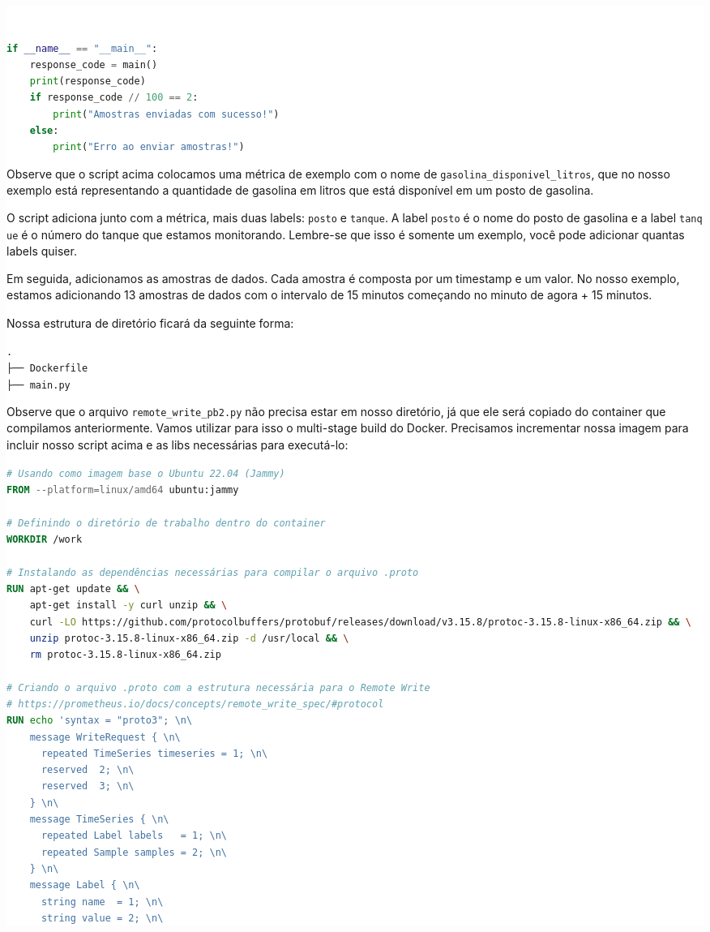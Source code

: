 ```python main.py


if __name__ == "__main__":
    response_code = main()
    print(response_code)
    if response_code // 100 == 2:
        print("Amostras enviadas com sucesso!")
    else:
        print("Erro ao enviar amostras!")

```

Observe que o script acima colocamos uma métrica de exemplo com o nome de `gasolina_disponivel_litros`, que no nosso exemplo está representando a quantidade de gasolina em litros que está disponível em um posto de gasolina.

O script adiciona junto com a métrica, mais duas labels: `posto` e `tanque`. A label `posto` é o nome do posto de gasolina e a label `tanque` é o número do tanque que estamos monitorando. Lembre-se que isso é somente um exemplo, você pode adicionar quantas labels quiser.

Em seguida, adicionamos as amostras de dados. Cada amostra é composta por um timestamp e um valor. No nosso exemplo, estamos adicionando 13 amostras de dados com o intervalo de 15 minutos começando no minuto de agora + 15 minutos.

Nossa estrutura de diretório ficará da seguinte forma:

```text
.
├── Dockerfile
├── main.py
```

Observe que o arquivo `remote_write_pb2.py` não precisa estar em nosso diretório, já que ele será copiado do container que compilamos anteriormente. Vamos utilizar para isso o multi-stage build do Docker. Precisamos incrementar nossa imagem para incluir nosso script acima e as libs necessárias para executá-lo:

```Dockerfile
# Usando como imagem base o Ubuntu 22.04 (Jammy)
FROM --platform=linux/amd64 ubuntu:jammy

# Definindo o diretório de trabalho dentro do container
WORKDIR /work

# Instalando as dependências necessárias para compilar o arquivo .proto
RUN apt-get update && \
    apt-get install -y curl unzip && \
    curl -LO https://github.com/protocolbuffers/protobuf/releases/download/v3.15.8/protoc-3.15.8-linux-x86_64.zip && \
    unzip protoc-3.15.8-linux-x86_64.zip -d /usr/local && \
    rm protoc-3.15.8-linux-x86_64.zip

# Criando o arquivo .proto com a estrutura necessária para o Remote Write
# https://prometheus.io/docs/concepts/remote_write_spec/#protocol
RUN echo 'syntax = "proto3"; \n\
    message WriteRequest { \n\
      repeated TimeSeries timeseries = 1; \n\
      reserved  2; \n\
      reserved  3; \n\
    } \n\
    message TimeSeries { \n\
      repeated Label labels   = 1; \n\
      repeated Sample samples = 2; \n\
    } \n\
    message Label { \n\
      string name  = 1; \n\
      string value = 2; \n\
```